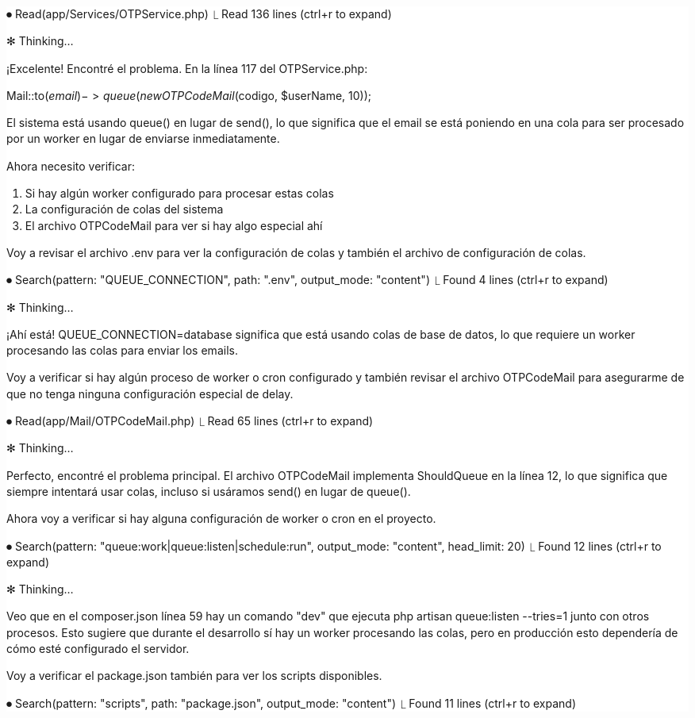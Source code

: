 ⏺ Read(app/Services/OTPService.php)
  ⎿  Read 136 lines (ctrl+r to expand)

✻ Thinking…

  ¡Excelente! Encontré el problema. En la línea 117 del OTPService.php:

  Mail::to($email)->queue(new OTPCodeMail($codigo, $userName, 10));

  El sistema está usando queue() en lugar de send(), lo que significa que el 
  email se está poniendo en una cola para ser procesado por un worker en lugar 
  de enviarse inmediatamente.

  Ahora necesito verificar:
  1. Si hay algún worker configurado para procesar estas colas
  2. La configuración de colas del sistema
  3. El archivo OTPCodeMail para ver si hay algo especial ahí

  Voy a revisar el archivo .env para ver la configuración de colas y también el
   archivo de configuración de colas.

⏺ Search(pattern: "QUEUE_CONNECTION", path: ".env", output_mode: "content")
  ⎿  Found 4 lines (ctrl+r to expand)

✻ Thinking…

  ¡Ahí está! QUEUE_CONNECTION=database significa que está usando colas de base 
  de datos, lo que requiere un worker procesando las colas para enviar los 
  emails.

  Voy a verificar si hay algún proceso de worker o cron configurado y también 
  revisar el archivo OTPCodeMail para asegurarme de que no tenga ninguna 
  configuración especial de delay.

⏺ Read(app/Mail/OTPCodeMail.php)
  ⎿  Read 65 lines (ctrl+r to expand)

✻ Thinking…

  Perfecto, encontré el problema principal. El archivo OTPCodeMail implementa 
  ShouldQueue en la línea 12, lo que significa que siempre intentará usar 
  colas, incluso si usáramos send() en lugar de queue().

  Ahora voy a verificar si hay alguna configuración de worker o cron en el 
  proyecto.

⏺ Search(pattern: "queue:work|queue:listen|schedule:run", output_mode:
        "content", head_limit: 20)
  ⎿  Found 12 lines (ctrl+r to expand)

✻ Thinking…

  Veo que en el composer.json línea 59 hay un comando "dev" que ejecuta php 
  artisan queue:listen --tries=1 junto con otros procesos. Esto sugiere que 
  durante el desarrollo sí hay un worker procesando las colas, pero en 
  producción esto dependería de cómo esté configurado el servidor.

  Voy a verificar el package.json también para ver los scripts disponibles.

⏺ Search(pattern: "scripts", path: "package.json", output_mode: "content")
  ⎿  Found 11 lines (ctrl+r to expand)
